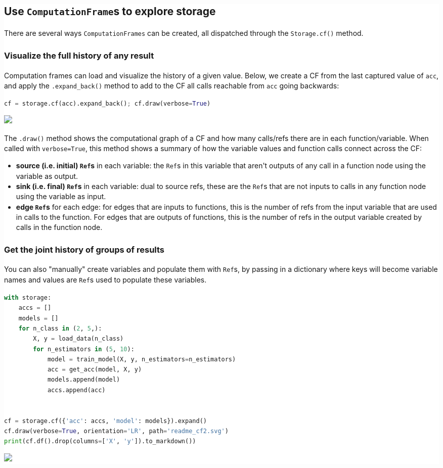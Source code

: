 ## Use `ComputationFrame`s to explore storage
There are several ways `ComputationFrames` can be created, all dispatched
through the `Storage.cf()` method.

### Visualize the full history of any result
Computation frames can load and visualize the history of a given value. Below,
we create a CF from the last captured value of `acc`, and apply the
`.expand_back()` method to add to the CF all calls reachable from `acc` going
backwards:
```python
cf = storage.cf(acc).expand_back(); cf.draw(verbose=True)
```
![](tutorials/readme_cf.svg)

The `.draw()` method shows the computational graph of a CF and how many
calls/refs there are in each function/variable. When called with `verbose=True`,
this method shows a summary of how the variable values and function calls
connect across the CF:
- **source (i.e. initial) `Ref`s** in each variable: the `Ref`s in this variable
that aren't outputs of any call in a function node using the variable as output.
- **sink (i.e. final) `Ref`s** in each variable: dual to source refs, these are
the `Ref`s that are not inputs to calls in any function node using the variable
as input.
- **edge `Ref`s** for each edge: for edges that are inputs to functions, this is
the number of refs from the input variable that are used in calls to the
function. For edges that are outputs of functions, this is the number of refs in
the output variable created by calls in the function node.

### Get the joint history of groups of results
You can also "manually" create variables and populate them with `Ref`s, by
passing in a dictionary where keys will become variable names and values are
`Ref`s used to populate these variables.

```python
with storage:
    accs = []
    models = []
    for n_class in (2, 5,):
        X, y = load_data(n_class) 
        for n_estimators in (5, 10):
            model = train_model(X, y, n_estimators=n_estimators)
            acc = get_acc(model, X, y)
            models.append(model)
            accs.append(acc)


cf = storage.cf({'acc': accs, 'model': models}).expand()
cf.draw(verbose=True, orientation='LR', path='readme_cf2.svg')
print(cf.df().drop(columns=['X', 'y']).to_markdown())
```
![](tutorials/readme_cf2.svg)
